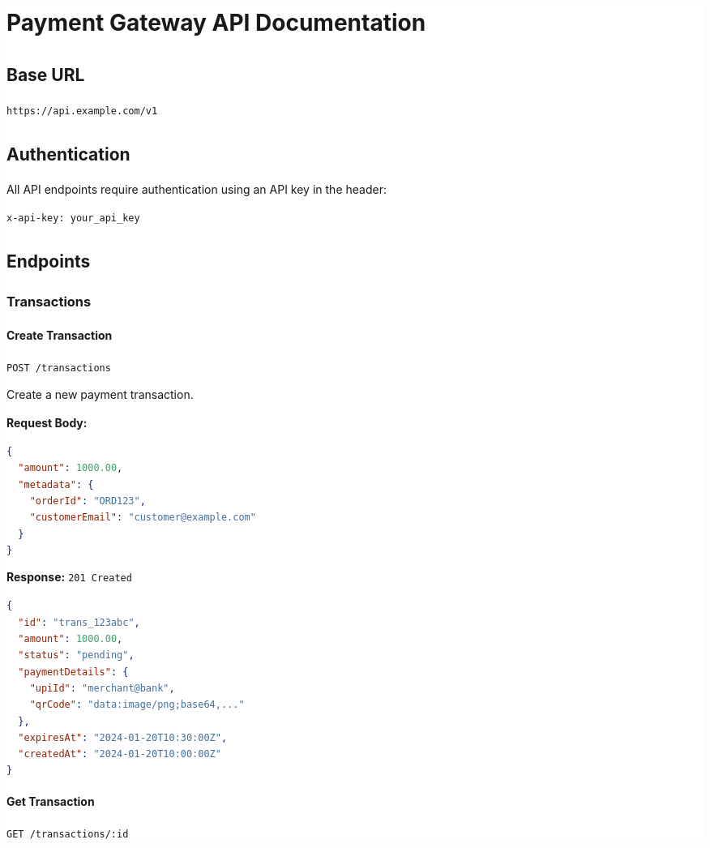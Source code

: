 # Payment Gateway API Documentation

## Base URL
```
https://api.example.com/v1
```

## Authentication
All API endpoints require authentication using an API key in the header:
```http
x-api-key: your_api_key
```

## Endpoints

### Transactions

#### Create Transaction
```http
POST /transactions
```

Create a new payment transaction.

**Request Body:**
```json
{
  "amount": 1000.00,
  "metadata": {
    "orderId": "ORD123",
    "customerEmail": "customer@example.com"
  }
}
```

**Response:** `201 Created`
```json
{
  "id": "trans_123abc",
  "amount": 1000.00,
  "status": "pending",
  "paymentDetails": {
    "upiId": "merchant@bank",
    "qrCode": "data:image/png;base64,..."
  },
  "expiresAt": "2024-01-20T10:30:00Z",
  "createdAt": "2024-01-20T10:00:00Z"
}
```

#### Get Transaction
```http
GET /transactions/:id
```
